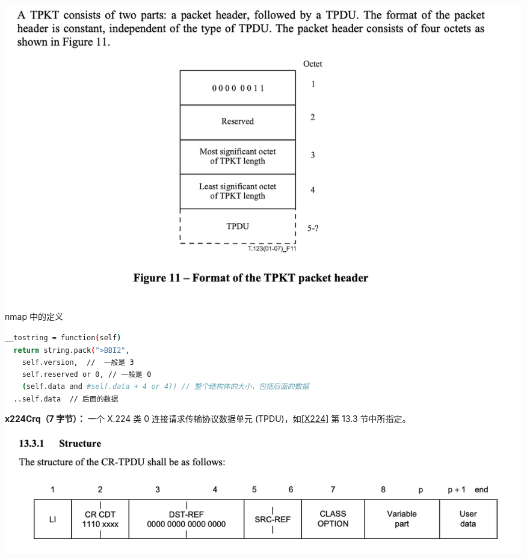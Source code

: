 [![](assets/1708149895-52cf17fc98d0f11efdba3784c52028b7.png)](https://images.hacking8.com/2022/12/20/T9mZA_image_MoStd9SoAv.png)

nmap 中的定义

```bash
__tostring = function(self)
  return string.pack(">BBI2",
    self.version,  //  一般是 3 
    self.reserved or 0, // 一般是 0
    (self.data and #self.data + 4 or 4)) // 整个结构体的大小，包括后面的数据
  ..self.data  // 后面的数据
```

**x224Crq（7 字节）：** 一个 X.224 类 0 连接请求传输协议数据单元 (TPDU)，如[\[X224\]](https://go.microsoft.com/fwlink/?LinkId=90588 "\[X224]") 第 13.3 节中所指定。

[![](assets/1708149895-736a6a7f4d43d5d734a36108c081d8a0.png)](https://images.hacking8.com/2022/12/20/RMxXY_image_KufNa8gHSl.png)
